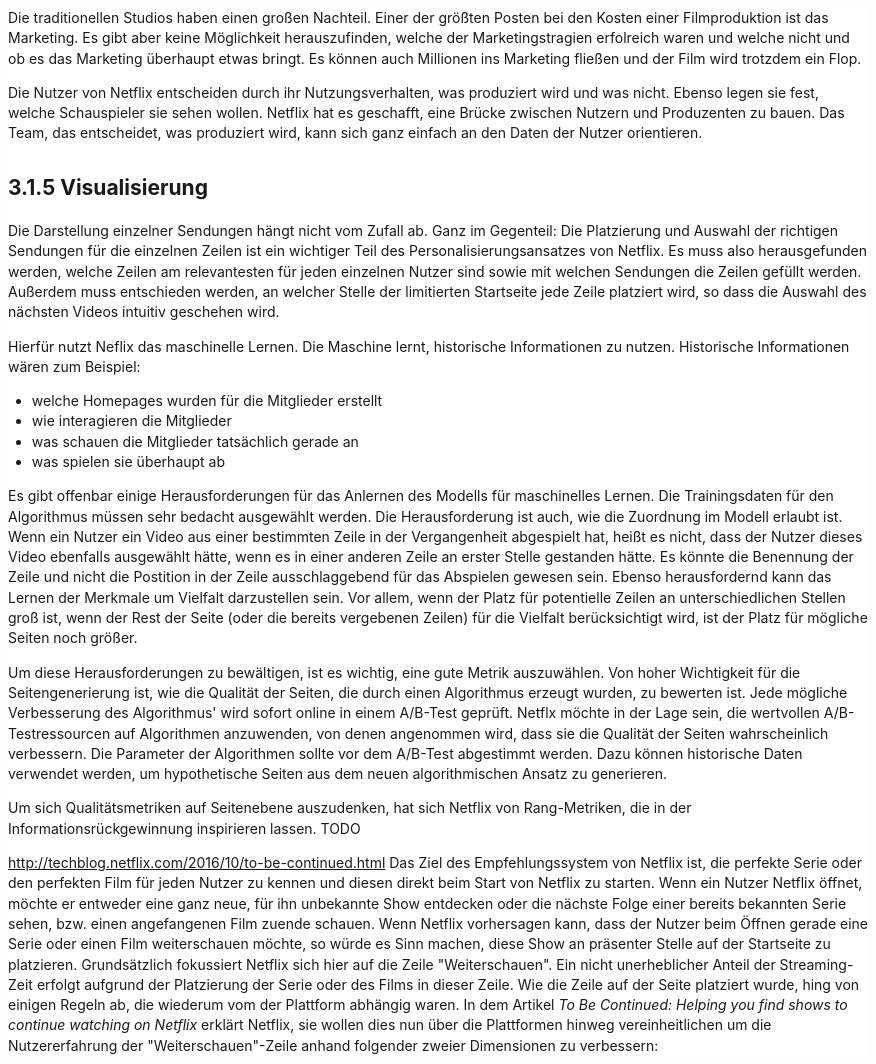 Die traditionellen Studios haben einen großen Nachteil. Einer der größten Posten bei den Kosten einer Filmproduktion ist das Marketing. Es gibt aber keine Möglichkeit herauszufinden, welche der Marketingstragien erfolreich waren und welche nicht und ob es das Marketing überhaupt etwas bringt. Es können auch Millionen ins Marketing fließen und der Film wird trotzdem ein Flop.

Die Nutzer von Netflix entscheiden durch ihr Nutzungsverhalten, was produziert wird und was nicht. Ebenso legen sie fest, welche Schauspieler sie sehen wollen. Netflix hat es geschafft, eine Brücke zwischen Nutzern und Produzenten zu bauen. Das Team, das entscheidet, was produziert wird, kann sich ganz einfach an den Daten der Nutzer orientieren.

## 3.1.5 Visualisierung


Die Darstellung einzelner Sendungen hängt nicht vom Zufall ab. Ganz im Gegenteil: Die Platzierung und Auswahl der richtigen Sendungen für die einzelnen Zeilen ist ein wichtiger Teil des Personalisierungsansatzes von Netflix. Es muss also herausgefunden werden, welche Zeilen am relevantesten für jeden einzelnen Nutzer sind sowie mit welchen Sendungen die Zeilen gefüllt werden. Außerdem muss entschieden werden, an welcher Stelle der limitierten Startseite jede Zeile platziert wird, so dass die Auswahl des nächsten Videos intuitiv geschehen wird.

Hierfür nutzt Neflix das maschinelle Lernen. Die Maschine lernt, historische Informationen zu nutzen. Historische Informationen wären zum Beispiel:
+ welche Homepages wurden für die Mitglieder erstellt
+ wie interagieren die Mitglieder
+ was schauen die Mitglieder tatsächlich gerade an
+ was spielen sie überhaupt ab

Es gibt offenbar einige Herausforderungen für das Anlernen des Modells für maschinelles Lernen. Die Trainingsdaten für den Algorithmus müssen sehr bedacht ausgewählt werden. Die Herausforderung ist auch, wie die Zuordnung im Modell erlaubt ist. Wenn ein Nutzer ein Video aus einer bestimmten Zeile in der Vergangenheit abgespielt hat, heißt es nicht, dass der Nutzer dieses Video ebenfalls ausgewählt hätte, wenn es in einer anderen Zeile an erster Stelle gestanden hätte. Es könnte die Benennung der Zeile und nicht die Postition in der Zeile ausschlaggebend für das Abspielen gewesen sein. Ebenso herausfordernd kann das Lernen der Merkmale um Vielfalt darzustellen sein. Vor allem, wenn der Platz für potentielle Zeilen an unterschiedlichen Stellen groß ist, wenn der Rest der Seite (oder die bereits vergebenen Zeilen) für die Vielfalt berücksichtigt wird, ist der Platz für mögliche Seiten noch größer.

Um diese Herausforderungen zu bewältigen, ist es wichtig, eine gute Metrik auszuwählen. Von hoher Wichtigkeit für die Seitengenerierung ist, wie die Qualität der Seiten, die durch einen Algorithmus erzeugt wurden, zu bewerten ist. Jede mögliche Verbesserung des Algorithmus' wird sofort online in einem A/B-Test geprüft. Netflx möchte in der Lage sein, die wertvollen A/B-Testressourcen auf Algorithmen anzuwenden, von denen angenommen wird, dass sie die Qualität der Seiten wahrscheinlich verbessern. Die Parameter der Algorithmen sollte vor dem A/B-Test abgestimmt werden. Dazu können historische Daten verwendet werden, um hypothetische Seiten aus dem neuen algorithmischen Ansatz zu generieren.

Um sich Qualitätsmetriken auf Seitenebene auszudenken, hat sich Netflix von Rang-Metriken, die in der Informationsrückgewinnung inspirieren lassen.
TODO

http://techblog.netflix.com/2016/10/to-be-continued.html
Das Ziel des Empfehlungssystem von Netflix ist, die perfekte Serie oder den perfekten Film für jeden Nutzer zu kennen und diesen direkt beim Start von Netflix zu starten.
Wenn ein Nutzer Netflix öffnet, möchte er entweder eine ganz neue, für ihn unbekannte Show entdecken oder die nächste Folge einer bereits bekannten Serie sehen, bzw. einen angefangenen Film zuende schauen. Wenn Netflix vorhersagen kann, dass der Nutzer beim Öffnen gerade eine Serie oder einen Film weiterschauen möchte, so würde es Sinn machen, diese Show an präsenter Stelle auf der Startseite zu platzieren.
Grundsätzlich fokussiert Netflix sich hier auf die Zeile "Weiterschauen". Ein nicht unerheblicher Anteil der Streaming-Zeit erfolgt aufgrund der Platzierung der Serie oder des Films in dieser Zeile.
Wie die Zeile auf der Seite platziert wurde, hing von einigen Regeln ab, die wiederum vom der Plattform abhängig waren. In dem Artikel *To Be Continued: Helping you find shows to continue watching on Netflix* erklärt Netflix, sie wollen dies nun über die Plattformen hinweg vereinheitlichen um die Nutzererfahrung der "Weiterschauen"-Zeile anhand folgender zweier Dimensionen zu verbessern: